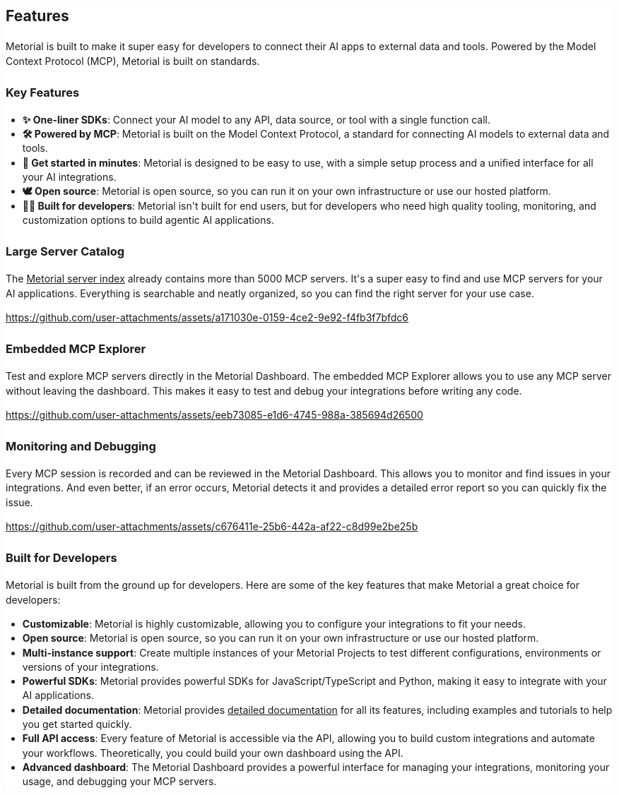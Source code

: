 ## Features

Metorial is built to make it super easy for developers to connect their AI apps to external data and tools. Powered by the Model Context Protocol (MCP), Metorial is built on standards.

### Key Features

* **✨ One-liner SDKs**: Connect your AI model to any API, data source, or tool with a single function call.
* **🛠️ Powered by MCP**: Metorial is built on the Model Context Protocol, a standard for connecting AI models to external data and tools.
* **🚀 Get started in minutes**: Metorial is designed to be easy to use, with a simple setup process and a unified interface for all your AI integrations.
* **🕊️ Open source**: Metorial is open source, so you can run it on your own infrastructure or use our hosted platform.
* **👩‍💻 Built for developers**: Metorial isn't built for end users, but for developers who need high quality tooling, monitoring, and customization options to build agentic AI applications.

### Large Server Catalog

The [Metorial server index](https://github.com/metorial/mcp-index) already contains more than 5000 MCP servers. It's a super easy to find and use MCP servers for your AI applications. Everything is searchable and neatly organized, so you can find the right server for your use case.

https://github.com/user-attachments/assets/a171030e-0159-4ce2-9e92-f4fb3f7bfdc6

### Embedded MCP Explorer

Test and explore MCP servers directly in the Metorial Dashboard. The embedded MCP Explorer allows you to use any MCP server without leaving the dashboard. This makes it easy to test and debug your integrations before writing any code.

https://github.com/user-attachments/assets/eeb73085-e1d6-4745-988a-385694d26500

### Monitoring and Debugging

Every MCP session is recorded and can be reviewed in the Metorial Dashboard. This allows you to monitor and find issues in your integrations. And even better, if an error occurs, Metorial detects it and provides a detailed error report so you can quickly fix the issue.

https://github.com/user-attachments/assets/c676411e-25b6-442a-af22-c8d99e2be25b

### Built for Developers

Metorial is built from the ground up for developers. Here are some of the key features that make Metorial a great choice for developers:

* **Customizable**: Metorial is highly customizable, allowing you to configure your integrations to fit your needs.
* **Open source**: Metorial is open source, so you can run it on your own infrastructure or use our hosted platform.
* **Multi-instance support**: Create multiple instances of your Metorial Projects to test different configurations, environments or versions of your integrations.
* **Powerful SDKs**: Metorial provides powerful SDKs for JavaScript/TypeScript and Python, making it easy to integrate with your AI applications.
* **Detailed documentation**: Metorial provides [detailed documentation](https://metorial.com/docs) for all its features, including examples and tutorials to help you get started quickly.
* **Full API access**: Every feature of Metorial is accessible via the API, allowing you to build custom integrations and automate your workflows. Theoretically, you could build your own dashboard using the API.
* **Advanced dashboard**: The Metorial Dashboard provides a powerful interface for managing your integrations, monitoring your usage, and debugging your MCP servers.
